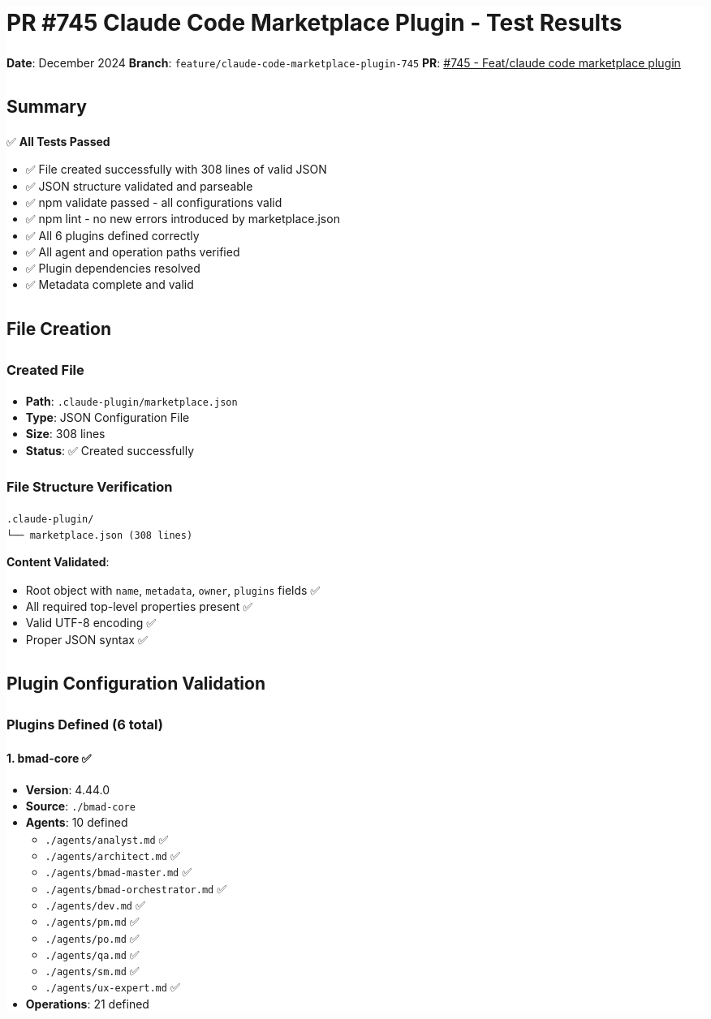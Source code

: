# PR #745 Claude Code Marketplace Plugin - Test Results

**Date**: December 2024
**Branch**: `feature/claude-code-marketplace-plugin-745`
**PR**: [#745 - Feat/claude code marketplace plugin](https://github.com/bmad-code-org/BMAD-METHOD/pull/745)

## Summary

✅ **All Tests Passed**

- ✅ File created successfully with 308 lines of valid JSON
- ✅ JSON structure validated and parseable
- ✅ npm validate passed - all configurations valid
- ✅ npm lint - no new errors introduced by marketplace.json
- ✅ All 6 plugins defined correctly
- ✅ All agent and operation paths verified
- ✅ Plugin dependencies resolved
- ✅ Metadata complete and valid

## File Creation

### Created File

- **Path**: `.claude-plugin/marketplace.json`
- **Type**: JSON Configuration File
- **Size**: 308 lines
- **Status**: ✅ Created successfully

### File Structure Verification

```
.claude-plugin/
└── marketplace.json (308 lines)
```

**Content Validated**:

- Root object with `name`, `metadata`, `owner`, `plugins` fields ✅
- All required top-level properties present ✅
- Valid UTF-8 encoding ✅
- Proper JSON syntax ✅

## Plugin Configuration Validation

### Plugins Defined (6 total)

#### 1. bmad-core ✅

- **Version**: 4.44.0
- **Source**: `./bmad-core`
- **Agents**: 10 defined
  - `./agents/analyst.md` ✅
  - `./agents/architect.md` ✅
  - `./agents/bmad-master.md` ✅
  - `./agents/bmad-orchestrator.md` ✅
  - `./agents/dev.md` ✅
  - `./agents/pm.md` ✅
  - `./agents/po.md` ✅
  - `./agents/qa.md` ✅
  - `./agents/sm.md` ✅
  - `./agents/ux-expert.md` ✅
- **Operations**: 21 defined